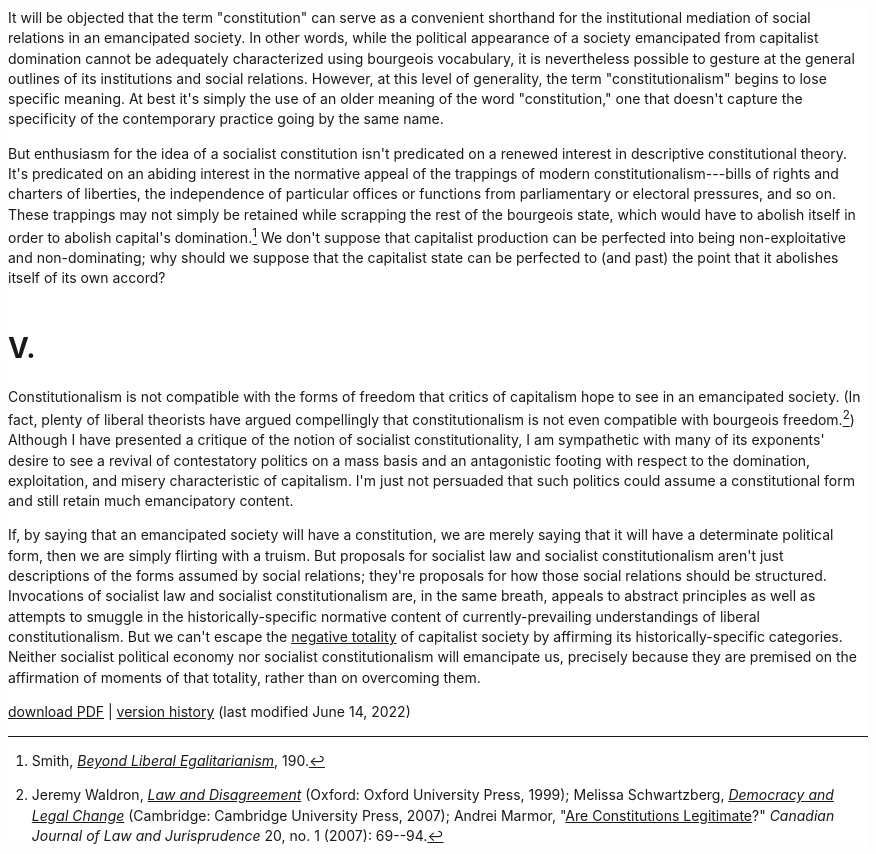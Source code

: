 It will be objected that the term "constitution" can serve as a convenient shorthand for the institutional mediation of social relations in an emancipated society. In other words, while the political appearance of a society emancipated from capitalist domination cannot be adequately characterized using bourgeois vocabulary, it is nevertheless possible to gesture at the general outlines of its institutions and social relations. However, at this level of generality, the term "constitutionalism" begins to lose specific meaning. At best it's simply the use of an older meaning of the word "constitution," one that doesn't capture the specificity of the contemporary practice going by the same name.

But enthusiasm for the idea of a socialist constitution isn't predicated on a renewed interest in descriptive constitutional theory. It's predicated on an abiding interest in the normative appeal of the trappings of modern constitutionalism---bills of rights and charters of liberties, the independence of particular offices or functions from parliamentary or electoral pressures, and so on. These trappings may not simply be retained while scrapping the rest of the bourgeois state, which would have to abolish itself in order to abolish capital's domination.[^14] We don't suppose that capitalist production can be perfected into being non-exploitative and non-dominating; why should we suppose that the capitalist state can be perfected to (and past) the point that it abolishes itself of its own accord?

# V.

Constitutionalism is not compatible with the forms of freedom that critics of capitalism hope to see in an emancipated society. (In fact, plenty of liberal theorists have argued compellingly that constitutionalism is not even compatible with bourgeois freedom.[^6835]) Although I have presented a critique of the notion of socialist constitutionality, I am sympathetic with many of its exponents' desire to see a revival of contestatory politics on a mass basis and an antagonistic footing with respect to the domination, exploitation, and misery characteristic of capitalism. I'm just not persuaded that such politics could assume a constitutional form and still retain much emancipatory content.

If, by saying that an emancipated society will have a constitution, we are merely saying that it will have a determinate political form, then we are simply flirting with a truism. But proposals for socialist law and socialist constitutionalism aren't just descriptions of the forms assumed by social relations; they're proposals for how those social relations should be structured. Invocations of socialist law and socialist constitutionalism are, in the same breath, appeals to abstract principles as well as attempts to smuggle in the historically-specific normative content of currently-prevailing understandings of liberal constitutionalism. But we can't escape the [negative totality](https://www.ppesydney.net/ten-questions-on-negative-totality/) of capitalist society by affirming its historically-specific categories. Neither socialist political economy nor socialist constitutionalism will emancipate us, precisely because they are premised on the affirmation of moments of that totality, rather than on overcoming them.

[download PDF](https://rhunter.org/pdfs/Hunter-critique-socialist-constitutionalism-fetishism-domination.pdf) | [version history](https://github.com/jrhunter/rhunter/commits/master/content/blog/critique-socialist-constitutionalism-fetishism-domination.md) (last modified June 14, 2022)

[^1]: An analysis of the concept of the "material constitution" is thoroughly developed in Marco Goldoni and Michael A. Wilkinson, "[The Material Constitution](https://onlinelibrary.wiley.com/doi/abs/10.1111/1468-2230.12352)," *Modern Law Review* 81, no. 4 (2018): 567--97, DOI: [10.1111/1468-2230.12352](https://doi.org/10.1111/1468-2230.12352).

[^2]: For an important recent articulation of this view, see Étienne Balibar, [*Citizenship*](https://www.politybooks.com/bookdetail?book_slug=citizenship--9780745682402) (Cambridge: Polity, 2015).

[^3]: Étienne Balibar, [*The Philosophy of Marx*](https://www.versobooks.com/books/2264-the-philosophy-of-marx), trans. Chris Turner and Gregory Elliott (London: Verso, 2017), 176.

[^4]: In a revealing passage, John Rawls attempts to have it both ways, acknowledging the historically-specific character of liberal constitutional values, and yet confident that they are in some sense historically invariant: "The virtues of political cooperation that make a constitutional regime possible are, then, very great virtues. … When these virtues are widespread in society and sustain its political conception of justice, they constitute a very great public good, part of society's political capital. … The term *capital* is appropriate in this connection because these virtues are built up slowly over time and depend not only on existing political and social institutions (themselves slowly built up), but also on citizens' experience as a whole and their knowledge of the past. Again, like capital, these virtues depreciate, as it were, and must be constantly renewed by being reaffirmed and acted from in the present." John Rawls, [*Political Liberalism: Expanded Edition*](http://cup.columbia.edu/book/political-liberalism/9780231130899) (New York: Columbia University Press, 2005), 157 (emphasis in original).

[^5]: Rob Hunter, "[Marx's Critique and the Constitution of the Capitalist State](https://rhunter.org/pdfs/Hunter-Marxs-critique-constitution-capitalist-state-PREPRINT.pdf)," in [*Research Handbook on Law and Marxism*](https://doi.org/10.4337/9781788119863), ed. Paul O'Connell and Umut Özsu (Cheltenham: Edward Elgar, 2021), 190--208, DOI: [10.4337/9781788119863.00018](https://doi.org/10.4337/9781788119863.00018).


[^6]: Ellen Meiksins Wood, [*Democracy Against Capitalism: Renewing Historical Materialism*](https://cominsitu.files.wordpress.com/2016/01/ellen-meiksins-wood-democracy-against-capitalism-renewing-historical-materialism-1995.pdf) (Cambridge: Cambridge University Press, 1995), 23.
[^7]: Hunter, "[Marx's Critique](https://rhunter.org/pdfs/Hunter-Marxs-critique-constitution-capitalist-state-PREPRINT.pdf)," 200.
[^8]: Karl Marx, [*Capital: A Critique of Political Economy*](https://www.marxists.org/archive/marx/works/1867-c1/ch06.htm), trans. Ben Fowkes, vol. I (London: Penguin Books, \[1876\] 1990), 280.
[^9]: Karl Marx, [*Grundrisse: Foundations of the Critique of Political Economy*](https://www.marxists.org/archive/marx/works/1857/grundrisse/ch01.htm), trans. Martin Nicolaus (London: Penguin Books, \[1857/1858\] 1973), 108.
[^10]: "It is not by gradually preparing an organization for a future struggle, but by creating new modes of action in response to immediate needs and goals that it has proved possible to break with the forms of thought and modes of behavior" that prevail in contemporary society. Paul Mattick, Jr., "Introduction," in [*The Council Communist Reader*](https://libcom.org/article/council-communist-reader) (Pattern Books, 2021), *ix*.
[^11]: The *locus classicus* for this line of critique is Moishe Postone, [*Time, Labor, and Social Domination: A Reinterpretation of Marx's Critical Theory*](https://libcom.org/article/time-labor-and-social-domination-reinterpretation-marxs-critical-theory-moishe-postone) (Cambridge: Cambridge University Press, \[1993\] 2003). It is worth comparing Postone's critique with Rosa Luxemburg's pamphlet on "[The Socialisation of Society](https://www.marxists.org/archive/luxemburg/1918/12/20.htm)" (1918), which outlines an altogether more hopeful vision of emancipation through the establishment of a workers' commonwealth.
[^12]: Tony Smith, [_Beyond Liberal Egalitarianism: Marx and Normative Social Theory in the Twenty-First Century_](https://www.haymarketbooks.org/books/1190-beyond-liberal-egalitarianism) (Leiden: Brill, 2017), 189.
[^13]: For an introduction to contemporary debates about planning, see the featured articles in [*South Atlantic Quarterly*](https://read.dukeupress.edu/south-atlantic-quarterly/issue/119/1) 119, no. 1 (January 2020).
[^14]: Smith, [*Beyond Liberal Egalitarianism*](https://www.haymarketbooks.org/books/1190-beyond-liberal-egalitarianism), 190.
[^02b4]: Marx, [_Capital_](https://www.marxists.org/archive/marx/works/1867-c1/ch06.htm), 279--80.
[^b0f5]: On the state as the political form of appearance of society see Werner Bonefeld, "[On the State as Political Form of Society](https://www.academia.edu/46307092/Marxist_Approaches_to_the_State)," _Science \& Society_ 85, no. 2 (April 2021), 177--184, DOI: [10.1521/siso.2021.85.2.177](https://guilfordjournals.com/doi/10.1521/siso.2021.85.2.177).
[^5af3]: These are far from my final considered judgments on the matter. [I welcome criticism and feedback](mailto:jrh@rhunter.org), and I might make revisions in the (entirely likely) event that my mind is changed about something. The annotated version history of this essay may be found [here](https://github.com/jrhunter/rhunter/commits/master/content/blog/critique-socialist-constitutionalism-fetishism-domination.md).
[^ef91]: Karl Marx, "[Contribution to the Critique of Hegel's Philosophy of Right](https://www.marxists.org/archive/marx/works/1843/critique-hpr/index.htm)" \[1843\], in [_The Marx-Engels Reader_](https://wwnorton.com/books/9780393090406), ed. Robert Tucker (New York: Norton, 1978), 21.
[^ab8d]: Marx, "[Critique of Hegel's Philosophy of Right](https://www.marxists.org/archive/marx/works/1843/critique-hpr/index.htm)," 20 (emphasis in original).
[^b836]: On the distinction between exploitation and a crude "surplus theft" understanding of the wage relation, see Kirstin Munro, "['Social Reproduction Theory,' Social Reproduction, and Household Production](https://guilfordjournals.com/doi/abs/10.1521/siso.2019.83.4.451?journalCode=siso)," _Science \& Society_ 83, no. 4 (October 2019), 453, DOI: [10.1521/siso.2019.83.4.451](https://doi.org/10.1521/siso.2019.83.4.451).
[^1734]: There are many local exceptions to this general state of affairs, of course. For example, production that exploits unfree labor can still be formally subsumed under capital, even in the absence of capital's real subsumption of the production process. Cf. Jairus Banaji, [_Theory as History: Essays on Modes of Production and Exploitation_](https://cominsitu.files.wordpress.com/2020/10/jairus-banaji-theory-as-history.pdf) (Leiden: Brill, 2010), 67--71, 277--82.
[^5456]: Cf. Gáspár Miklós Tamás, "[Telling the Truth About Class](https://cominsitu.wordpress.com/2016/08/15/telling-the-truth-about-class-tamas/)," _Socialist Register_ 42 (2006), 228--68.
[^9afc]: Cf. Brian Z. Tamanaha, [_On the Rule of Law: History, Politics, Theory_](https://www.cambridge.org/core/books/on-the-rule-of-law/A22B686FAAED3D4ACA202BEF5FC760EB) (Cambridge: Cambridge University Press, 2004); Jedediah  Britton-Purdy, David Singh Grewal, Amy Kapczynski, and K. Sabeel Rahman, "[Building a Law-and-Political-Economy Framework: Beyond the Twentieth-Century Synthesis](https://www.yalelawjournal.org/pdf/Britton-Purdyetal.Feature_iwo42jj4.pdf)," _Yale Law Journal_ 129, no. 6 (2019): 1784--1835.
[^6835]: Jeremy Waldron, [_Law and Disagreement_](https://oxford.universitypressscholarship.com/view/10.1093/acprof:oso/9780198262138.001.0001/acprof-9780198262138) (Oxford: Oxford University Press, 1999); Melissa Schwartzberg, [_Democracy and Legal Change_](https://www.cambridge.org/core/books/democracy-and-legal-change/5AB89CDD0069BD7BD319D3F6BBB0457B) (Cambridge: Cambridge University Press, 2007); Andrei Marmor, "[Are Constitutions Legitimate](https://scholarship.law.cornell.edu/facpub/1433/)?" _Canadian Journal of Law and Jurisprudence_ 20, no. 1 (2007): 69--94.
[^b139]: W. E. B. Du Bois, [_Black Reconstruction: An Essay toward a History of the Part Which Black Folk Played in the Attempt to Reconstruct Democracy in America, 1860--1880_](https://libcom.org/article/black-reconstruction-america-web-du-bois) (New York: Harcourt, Brace, 1935), 267, 336.
[^21b8]: For a critique of Poulantzas's theory of the state, see Simon Clarke, "[Marxism, Sociology and Poulantzas’s Theory of the State](http://homepages.warwick.ac.uk/~syrbe/pubs/xpoul.pdf)," in _The State Debate_, ed. Simon Clarke (London: Palgrave Macmillan, 1991), 70--108, DOI: [10.1007/978-1-349-21464-8_2](https://doi.org/10.1007/978-1-349-21464-8_2). For a defense, see Rafael Khachaturian, "The State as Social Relation: Poulantzas on Materiality and Political Strategy," in _Research Handbook on Law and Marxism_ ed. Paul O’Connell and Umut Özsu (Cheltenham, Edward Elgar, 2021), 173--188, DOI: [10.4337/9781788119863.00016](https://doi.org/10.4337/9781788119863.00016).
[^023f]: William Clare Roberts, "[Marx's Social Republic: Political not Metaphysical](https://www.researchgate.net/profile/William-Roberts-33/publication/334159032_Marx's_Social_Republic_Political_not_Metaphysical/links/61bcd4e34b318a6970eacff3/Marxs-Social-Republic-Political-not-Metaphysical.pdf)," _Historical Materialism_ 27, no. 2 (2019), 41--58, DOI: [10.1163/1569206x-00001870](https://doi.org/10.1163/1569206X-00001870).
[^932a]: Roberts, "[Marx's Social Republic](https://www.researchgate.net/profile/William-Roberts-33/publication/334159032_Marx's_Social_Republic_Political_not_Metaphysical/links/61bcd4e34b318a6970eacff3/Marxs-Social-Republic-Political-not-Metaphysical.pdf)," 55, 54.
[^cbc3]: Mike Davis, "[Who Will Build the Ark?](https://irows.ucr.edu/cd/courses/10/reader/New%20Left%20Review%20-%20Mike%20Davis%20%20Who%20Will%20Build%20the%20Ark.htm)," _New Left Review_ 61, January--February (2010), 29--46.